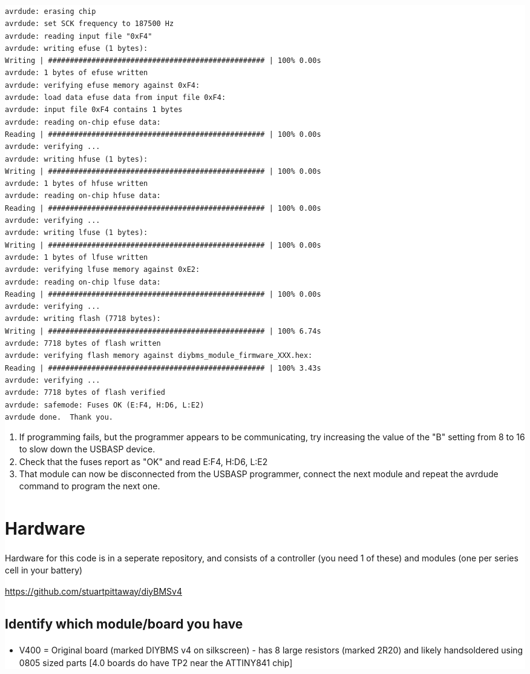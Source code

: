 ```
avrdude: erasing chip
avrdude: set SCK frequency to 187500 Hz
avrdude: reading input file "0xF4"
avrdude: writing efuse (1 bytes):
Writing | ################################################## | 100% 0.00s
avrdude: 1 bytes of efuse written
avrdude: verifying efuse memory against 0xF4:
avrdude: load data efuse data from input file 0xF4:
avrdude: input file 0xF4 contains 1 bytes
avrdude: reading on-chip efuse data:
Reading | ################################################## | 100% 0.00s
avrdude: verifying ...
avrdude: writing hfuse (1 bytes):
Writing | ################################################## | 100% 0.00s
avrdude: 1 bytes of hfuse written
avrdude: reading on-chip hfuse data:
Reading | ################################################## | 100% 0.00s
avrdude: verifying ...
avrdude: writing lfuse (1 bytes):
Writing | ################################################## | 100% 0.00s
avrdude: 1 bytes of lfuse written
avrdude: verifying lfuse memory against 0xE2:
avrdude: reading on-chip lfuse data:
Reading | ################################################## | 100% 0.00s
avrdude: verifying ...
avrdude: writing flash (7718 bytes):
Writing | ################################################## | 100% 6.74s
avrdude: 7718 bytes of flash written
avrdude: verifying flash memory against diybms_module_firmware_XXX.hex:
Reading | ################################################## | 100% 3.43s
avrdude: verifying ...
avrdude: 7718 bytes of flash verified
avrdude: safemode: Fuses OK (E:F4, H:D6, L:E2)
avrdude done.  Thank you.
```
1. If programming fails, but the programmer appears to be communicating, try increasing the value of the "B" setting from 8 to 16 to slow down the USBASP device.
1. Check that the fuses report as "OK" and read E:F4, H:D6, L:E2
1. That module can now be disconnected from the USBASP programmer, connect the next module and repeat the avrdude command to program the next one.



# Hardware

Hardware for this code is in a seperate repository, and consists of a controller (you need 1 of these) and modules (one per series cell in your battery)

https://github.com/stuartpittaway/diyBMSv4


## Identify which module/board you have
* V400 = Original board (marked DIYBMS v4 on silkscreen) - has 8 large resistors (marked 2R20) and likely handsoldered using 0805 sized parts [4.0 boards do have TP2 near the ATTINY841 chip]
